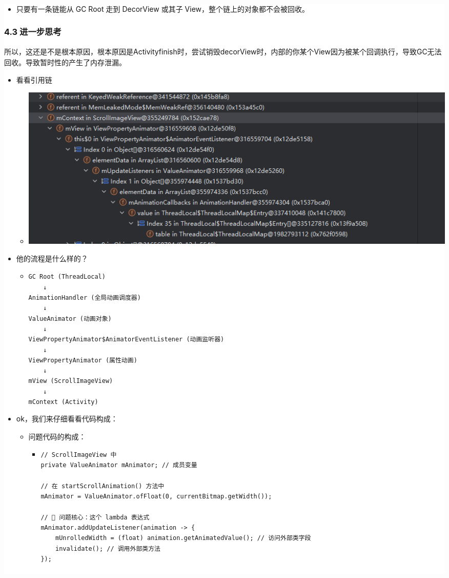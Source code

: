   - 只要有一条链能从 GC Root 走到 DecorView 或其子 View，整个链上的对象都不会被回收。

### 4.3 进一步思考

所以，这还是不是根本原因，根本原因是Activityfinish时，尝试销毁decorView时，内部的你某个View因为被某个回调执行，导致GC无法回收。导致暂时性的产生了内存泄漏。

- 看看引用链

  - ![image-20250801151255476](../../_pic_/image-20250801151255476.png)

- 他的流程是什么样的？

  - ```
    GC Root (ThreadLocal)
        ↓
    AnimationHandler (全局动画调度器)
        ↓  
    ValueAnimator (动画对象)
        ↓
    ViewPropertyAnimator$AnimatorEventListener (动画监听器)
        ↓
    ViewPropertyAnimator (属性动画)
        ↓
    mView (ScrollImageView)
        ↓
    mContext (Activity)
    ```

- ok，我们来仔细看看代码构成：

  - 问题代码的构成：

    - ```
      // ScrollImageView 中
      private ValueAnimator mAnimator; // 成员变量
      
      // 在 startScrollAnimation() 方法中
      mAnimator = ValueAnimator.ofFloat(0, currentBitmap.getWidth());
      
      // 🚨 问题核心：这个 lambda 表达式
      mAnimator.addUpdateListener(animation -> {
          mUnrolledWidth = (float) animation.getAnimatedValue(); // 访问外部类字段
          invalidate(); // 调用外部类方法
      });
      